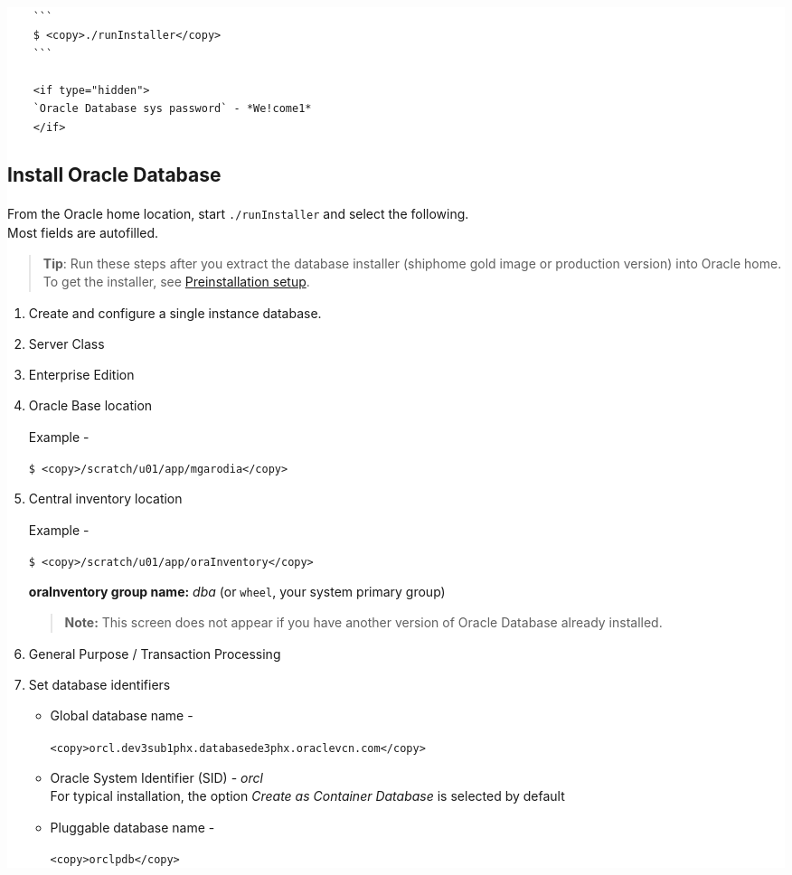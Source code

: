 		```
		$ <copy>./runInstaller</copy>
		```

		<if type="hidden">
		`Oracle Database sys password` - *We!come1*
		</if>

## Install Oracle Database

From the Oracle home location, start `./runInstaller` and select the following.    
Most fields are autofilled.

> **Tip**: Run these steps after you extract the database installer (shiphome gold image or production version) into Oracle home. To get the installer, see [Preinstallation setup](?lab=db-goldimage#Preinstallationsetup).

1. Create and configure a single instance database.

1. Server Class

1. Enterprise Edition

1. Oracle Base location

	Example -

	```
	$ <copy>/scratch/u01/app/mgarodia</copy>
	```

1. Central inventory location

	Example -

	```
	$ <copy>/scratch/u01/app/oraInventory</copy>
	```

	**oraInventory group name:** *dba* (or `wheel`, your system primary group)

	> **Note:** This screen does not appear if you have another version of Oracle Database already installed.

1. General Purpose / Transaction Processing

1. Set database identifiers

	 - Global database name -

		```
		<copy>orcl.dev3sub1phx.databasede3phx.oraclevcn.com</copy>
		```

	 - Oracle System Identifier (SID) - *orcl*   
	 For typical installation, the option *Create as Container Database* is selected by default

	 - Pluggable database name -

		```
		<copy>orclpdb</copy>
		```
